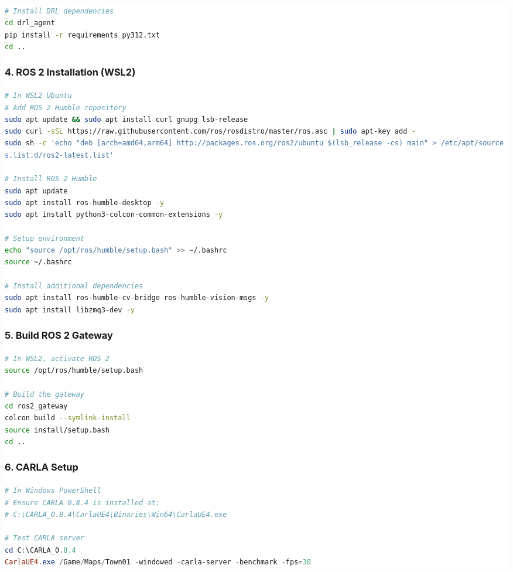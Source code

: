 ```bash
# Install DRL dependencies
cd drl_agent
pip install -r requirements_py312.txt
cd ..
```

### 4. ROS 2 Installation (WSL2)

```bash
# In WSL2 Ubuntu
# Add ROS 2 Humble repository
sudo apt update && sudo apt install curl gnupg lsb-release
sudo curl -sSL https://raw.githubusercontent.com/ros/rosdistro/master/ros.asc | sudo apt-key add -
sudo sh -c 'echo "deb [arch=amd64,arm64] http://packages.ros.org/ros2/ubuntu $(lsb_release -cs) main" > /etc/apt/sources.list.d/ros2-latest.list'

# Install ROS 2 Humble
sudo apt update
sudo apt install ros-humble-desktop -y
sudo apt install python3-colcon-common-extensions -y

# Setup environment
echo "source /opt/ros/humble/setup.bash" >> ~/.bashrc
source ~/.bashrc

# Install additional dependencies
sudo apt install ros-humble-cv-bridge ros-humble-vision-msgs -y
sudo apt install libzmq3-dev -y
```

### 5. Build ROS 2 Gateway

```bash
# In WSL2, activate ROS 2
source /opt/ros/humble/setup.bash

# Build the gateway
cd ros2_gateway
colcon build --symlink-install
source install/setup.bash
cd ..
```

### 6. CARLA Setup

```powershell
# In Windows PowerShell
# Ensure CARLA 0.8.4 is installed at:
# C:\CARLA_0.8.4\CarlaUE4\Binaries\Win64\CarlaUE4.exe

# Test CARLA server
cd C:\CARLA_0.8.4
CarlaUE4.exe /Game/Maps/Town01 -windowed -carla-server -benchmark -fps=30
```
